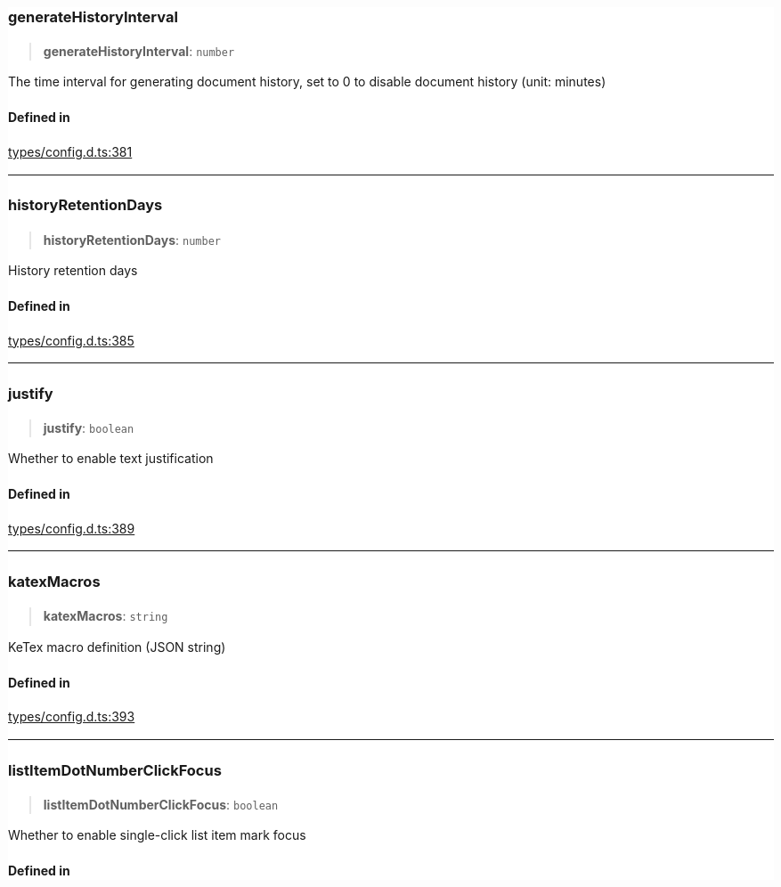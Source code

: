 
### generateHistoryInterval

> **generateHistoryInterval**: `number`

The time interval for generating document history, set to 0 to disable document history
(unit: minutes)

#### Defined in

[types/config.d.ts:381](https://github.com/siyuan-note/petal/tree/main/types/config.d.ts#L381)

---

### historyRetentionDays

> **historyRetentionDays**: `number`

History retention days

#### Defined in

[types/config.d.ts:385](https://github.com/siyuan-note/petal/tree/main/types/config.d.ts#L385)

---

### justify

> **justify**: `boolean`

Whether to enable text justification

#### Defined in

[types/config.d.ts:389](https://github.com/siyuan-note/petal/tree/main/types/config.d.ts#L389)

---

### katexMacros

> **katexMacros**: `string`

KeTex macro definition (JSON string)

#### Defined in

[types/config.d.ts:393](https://github.com/siyuan-note/petal/tree/main/types/config.d.ts#L393)

---

### listItemDotNumberClickFocus

> **listItemDotNumberClickFocus**: `boolean`

Whether to enable single-click list item mark focus

#### Defined in
